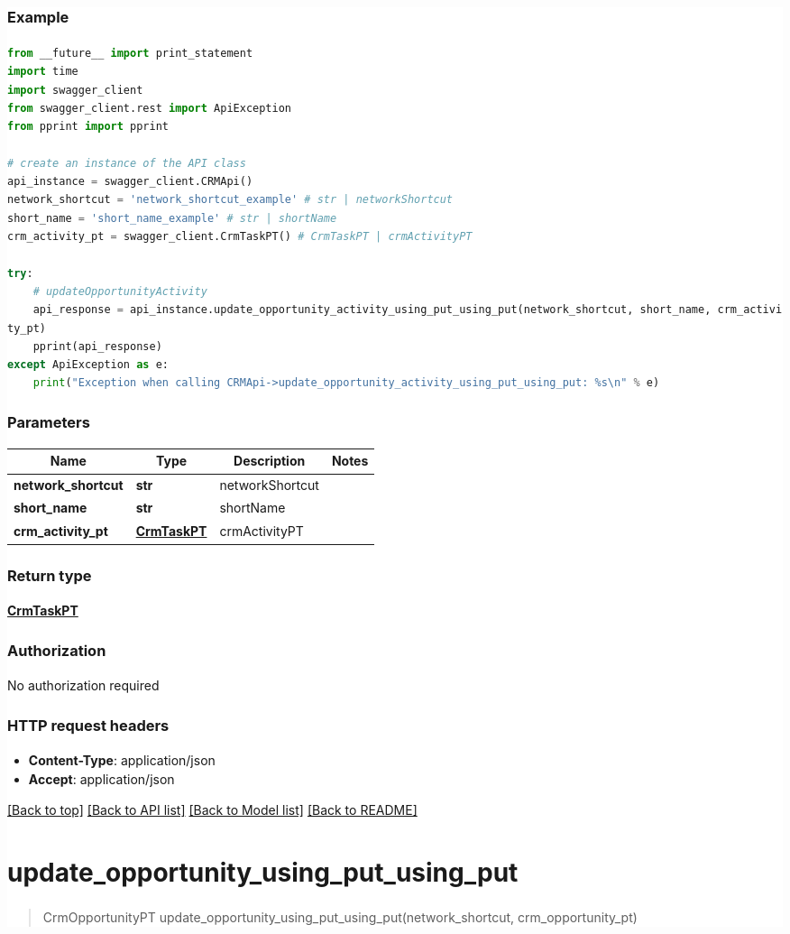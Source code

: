 ### Example 
```python
from __future__ import print_statement
import time
import swagger_client
from swagger_client.rest import ApiException
from pprint import pprint

# create an instance of the API class
api_instance = swagger_client.CRMApi()
network_shortcut = 'network_shortcut_example' # str | networkShortcut
short_name = 'short_name_example' # str | shortName
crm_activity_pt = swagger_client.CrmTaskPT() # CrmTaskPT | crmActivityPT

try: 
    # updateOpportunityActivity
    api_response = api_instance.update_opportunity_activity_using_put_using_put(network_shortcut, short_name, crm_activity_pt)
    pprint(api_response)
except ApiException as e:
    print("Exception when calling CRMApi->update_opportunity_activity_using_put_using_put: %s\n" % e)
```

### Parameters

Name | Type | Description  | Notes
------------- | ------------- | ------------- | -------------
 **network_shortcut** | **str**| networkShortcut | 
 **short_name** | **str**| shortName | 
 **crm_activity_pt** | [**CrmTaskPT**](CrmTaskPT.md)| crmActivityPT | 

### Return type

[**CrmTaskPT**](CrmTaskPT.md)

### Authorization

No authorization required

### HTTP request headers

 - **Content-Type**: application/json
 - **Accept**: application/json

[[Back to top]](#) [[Back to API list]](../README.md#documentation-for-api-endpoints) [[Back to Model list]](../README.md#documentation-for-models) [[Back to README]](../README.md)

# **update_opportunity_using_put_using_put**
> CrmOpportunityPT update_opportunity_using_put_using_put(network_shortcut, crm_opportunity_pt)
